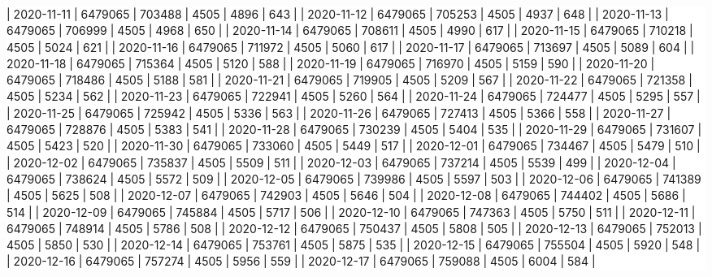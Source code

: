 | 2020-11-11 | 6479065 | 703488 | 4505 | 4896 | 643 |
| 2020-11-12 | 6479065 | 705253 | 4505 | 4937 | 648 |
| 2020-11-13 | 6479065 | 706999 | 4505 | 4968 | 650 |
| 2020-11-14 | 6479065 | 708611 | 4505 | 4990 | 617 |
| 2020-11-15 | 6479065 | 710218 | 4505 | 5024 | 621 |
| 2020-11-16 | 6479065 | 711972 | 4505 | 5060 | 617 |
| 2020-11-17 | 6479065 | 713697 | 4505 | 5089 | 604 |
| 2020-11-18 | 6479065 | 715364 | 4505 | 5120 | 588 |
| 2020-11-19 | 6479065 | 716970 | 4505 | 5159 | 590 |
| 2020-11-20 | 6479065 | 718486 | 4505 | 5188 | 581 |
| 2020-11-21 | 6479065 | 719905 | 4505 | 5209 | 567 |
| 2020-11-22 | 6479065 | 721358 | 4505 | 5234 | 562 |
| 2020-11-23 | 6479065 | 722941 | 4505 | 5260 | 564 |
| 2020-11-24 | 6479065 | 724477 | 4505 | 5295 | 557 |
| 2020-11-25 | 6479065 | 725942 | 4505 | 5336 | 563 |
| 2020-11-26 | 6479065 | 727413 | 4505 | 5366 | 558 |
| 2020-11-27 | 6479065 | 728876 | 4505 | 5383 | 541 |
| 2020-11-28 | 6479065 | 730239 | 4505 | 5404 | 535 |
| 2020-11-29 | 6479065 | 731607 | 4505 | 5423 | 520 |
| 2020-11-30 | 6479065 | 733060 | 4505 | 5449 | 517 |
| 2020-12-01 | 6479065 | 734467 | 4505 | 5479 | 510 |
| 2020-12-02 | 6479065 | 735837 | 4505 | 5509 | 511 |
| 2020-12-03 | 6479065 | 737214 | 4505 | 5539 | 499 |
| 2020-12-04 | 6479065 | 738624 | 4505 | 5572 | 509 |
| 2020-12-05 | 6479065 | 739986 | 4505 | 5597 | 503 |
| 2020-12-06 | 6479065 | 741389 | 4505 | 5625 | 508 |
| 2020-12-07 | 6479065 | 742903 | 4505 | 5646 | 504 |
| 2020-12-08 | 6479065 | 744402 | 4505 | 5686 | 514 |
| 2020-12-09 | 6479065 | 745884 | 4505 | 5717 | 506 |
| 2020-12-10 | 6479065 | 747363 | 4505 | 5750 | 511 |
| 2020-12-11 | 6479065 | 748914 | 4505 | 5786 | 508 |
| 2020-12-12 | 6479065 | 750437 | 4505 | 5808 | 505 |
| 2020-12-13 | 6479065 | 752013 | 4505 | 5850 | 530 |
| 2020-12-14 | 6479065 | 753761 | 4505 | 5875 | 535 |
| 2020-12-15 | 6479065 | 755504 | 4505 | 5920 | 548 |
| 2020-12-16 | 6479065 | 757274 | 4505 | 5956 | 559 |
| 2020-12-17 | 6479065 | 759088 | 4505 | 6004 | 584 |